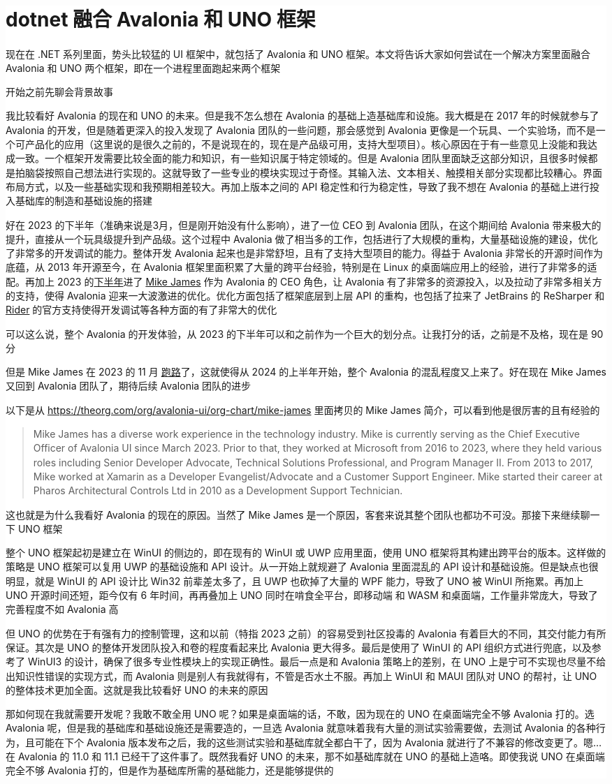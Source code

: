 
# dotnet 融合 Avalonia 和 UNO 框架

现在在 .NET 系列里面，势头比较猛的 UI 框架中，就包括了 Avalonia 和 UNO 框架。本文将告诉大家如何尝试在一个解决方案里面融合 Avalonia 和 UNO 两个框架，即在一个进程里面跑起来两个框架









开始之前先聊会背景故事

我比较看好 Avalonia 的现在和 UNO 的未来。但是我不怎么想在 Avalonia 的基础上造基础库和设施。我大概是在 2017 年的时候就参与了 Avalonia 的开发，但是随着更深入的投入发现了 Avalonia 团队的一些问题，那会感觉到 Avalonia 更像是一个玩具、一个实验场，而不是一个可产品化的应用（这里说的是很久之前的，不是说现在的，现在是产品级可用，支持大型项目）。核心原因在于有一些意见上没能和我达成一致。一个框架开发需要比较全面的能力和知识，有一些知识属于特定领域的。但是 Avalonia 团队里面缺乏这部分知识，且很多时候都是拍脑袋按照自己想法进行实现的。这就导致了一些专业的模块实现过于奇怪。其输入法、文本相关、触摸相关部分实现都比较糟心。界面布局方式，以及一些基础实现和我预期相差较大。再加上版本之间的 API 稳定性和行为稳定性，导致了我不想在 Avalonia 的基础上进行投入基础库的制造和基础设施的搭建

好在 2023 的下半年（准确来说是3月，但是刚开始没有什么影响），进了一位 CEO 到 Avalonia 团队，在这个期间给 Avalonia 带来极大的提升，直接从一个玩具级提升到产品级。这个过程中 Avalonia 做了相当多的工作，包括进行了大规模的重构，大量基础设施的建设，优化了非常多的开发调试的能力。整体开发 Avalonia 起来也是非常舒坦，且有了支持大型项目的能力。得益于 Avalonia 非常长的开源时间作为底蕴，从 2013 年开源至今，在 Avalonia 框架里面积累了大量的跨平台经验，特别是在 Linux 的桌面端应用上的经验，进行了非常多的适配。再加上 2023 的[下半年](https://x.com/MikeCodesDotNET/status/1630893746253438976)进了 [Mike James](https://it.linkedin.com/in/micjames) 作为 Avalonia 的 CEO 角色，让 Avalonia 有了非常多的资源投入，以及拉动了非常多相关方的支持，使得 Avalonia 迎来一大波激进的优化。优化方面包括了框架底层到上层 API 的重构，也包括了拉来了 JetBrains 的 ReSharper 和 [Rider](https://www.jetbrains.com/guide/dotnet/links/unleashing-the-power-of-cross-platform-development-with-avalonia-ui-and-jetbrains-rider/) 的官方支持使得开发调试等各种方面的有了非常大的优化

可以这么说，整个 Avalonia 的开发体验，从 2023 的下半年可以和之前作为一个巨大的划分点。让我打分的话，之前是不及格，现在是 90 分

但是 Mike James 在 2023 的 11 月 [跑路](https://www.reddit.com/r/AvaloniaUI/comments/17uxsmk/mike_james_to_step_down_from_ceo_position_at/ )了，这就使得从 2024 的上半年开始，整个 Avalonia 的混乱程度又上来了。好在现在 Mike James 又回到 Avalonia 团队了，期待后续 Avalonia 团队的进步

以下是从 <https://theorg.com/org/avalonia-ui/org-chart/mike-james> 里面拷贝的 Mike James 简介，可以看到他是很厉害的且有经验的

> Mike James has a diverse work experience in the technology industry. Mike is currently serving as the Chief Executive Officer of Avalonia UI since March 2023. Prior to that, they worked at Microsoft from 2016 to 2023, where they held various roles including Senior Developer Advocate, Technical Solutions Professional, and Program Manager II. From 2013 to 2017, Mike worked at Xamarin as a Developer Evangelist/Advocate and a Customer Support Engineer. Mike started their career at Pharos Architectural Controls Ltd in 2010 as a Development Support Technician.
 
这也就是为什么我看好 Avalonia 的现在的原因。当然了 Mike James 是一个原因，客套来说其整个团队也都功不可没。那接下来继续聊一下 UNO 框架

整个 UNO 框架起初是建立在 WinUI 的侧边的，即在现有的 WinUI 或 UWP 应用里面，使用 UNO 框架将其构建出跨平台的版本。这样做的策略是 UNO 框架可以复用 UWP 的基础设施和 API 设计。从一开始上就规避了 Avalonia 里面混乱的 API 设计和基础设施。但是缺点也很明显，就是 WinUI 的 API 设计比 Win32 前辈差太多了，且 UWP 也砍掉了大量的 WPF 能力，导致了 UNO 被 WinUI 所拖累。再加上 UNO 开源时间还短，距今仅有 6 年时间，再再叠加上 UNO 同时在啃食全平台，即移动端 和 WASM 和桌面端，工作量非常庞大，导致了完善程度不如 Avalonia 高

但 UNO 的优势在于有强有力的控制管理，这和以前（特指 2023 之前）的容易受到社区投毒的 Avalonia 有着巨大的不同，其交付能力有所保证。其次是 UNO 的整体开发团队投入和卷的程度看起来比 Avalonia 更大得多。最后是使用了 WinUI 的 API 组织方式进行兜底，以及参考了 WinUI3 的设计，确保了很多专业性模块上的实现正确性。最后一点是和 Avalonia 策略上的差别，在 UNO 上是宁可不实现也尽量不给出知识性错误的实现方式，而 Avalonia 则是别人有我就得有，不管是否水土不服。再加上 WinUI 和 MAUI 团队对 UNO 的帮衬，让 UNO 的整体技术更加全面。这就是我比较看好 UNO 的未来的原因

那如何现在我就需要开发呢？我敢不敢全用 UNO 呢？如果是桌面端的话，不敢，因为现在的 UNO 在桌面端完全不够 Avalonia 打的。选 Avalonia 呢，但是我的基础库和基础设施还是需要造的，一旦选 Avalonia 就意味着我有大量的测试实验需要做，去测试 Avalonia 的各种行为，且可能在下个 Avalonia 版本发布之后，我的这些测试实验和基础库就全都白干了，因为 Avalonia 就进行了不兼容的修改变更了。嗯…在 Avalonia 的 11.0 和 11.1 已经干了这件事了。既然我看好 UNO 的未来，那不如基础库就在 UNO 的基础上造咯。即使我说 UNO 在桌面端完全不够 Avalonia 打的，但是作为基础库所需的基础能力，还是能够提供的
